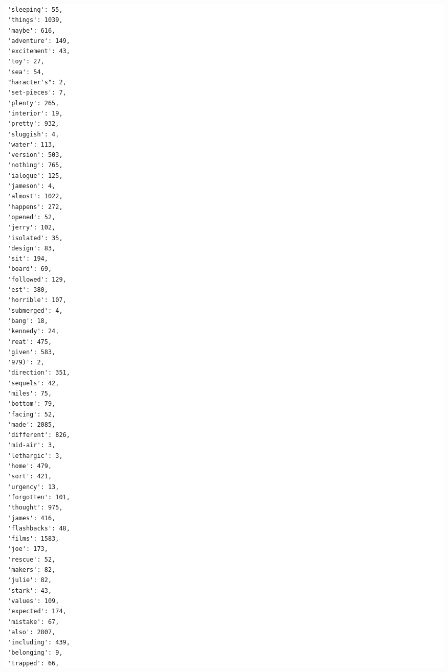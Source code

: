      'sleeping': 55,
     'things': 1039,
     'maybe': 616,
     'adventure': 149,
     'excitement': 43,
     'toy': 27,
     'sea': 54,
     "haracter's": 2,
     'set-pieces': 7,
     'plenty': 265,
     'interior': 19,
     'pretty': 932,
     'sluggish': 4,
     'water': 113,
     'version': 503,
     'nothing': 765,
     'ialogue': 125,
     'jameson': 4,
     'almost': 1022,
     'happens': 272,
     'opened': 52,
     'jerry': 102,
     'isolated': 35,
     'design': 83,
     'sit': 194,
     'board': 69,
     'followed': 129,
     'est': 380,
     'horrible': 107,
     'submerged': 4,
     'bang': 18,
     'kennedy': 24,
     'reat': 475,
     'given': 583,
     '979)': 2,
     'direction': 351,
     'sequels': 42,
     'miles': 75,
     'bottom': 79,
     'facing': 52,
     'made': 2085,
     'different': 826,
     'mid-air': 3,
     'lethargic': 3,
     'home': 479,
     'sort': 421,
     'urgency': 13,
     'forgotten': 101,
     'thought': 975,
     'james': 416,
     'flashbacks': 48,
     'films': 1583,
     'joe': 173,
     'rescue': 52,
     'makers': 82,
     'julie': 82,
     'stark': 43,
     'values': 109,
     'expected': 174,
     'mistake': 67,
     'also': 2807,
     'including': 439,
     'belonging': 9,
     'trapped': 66,